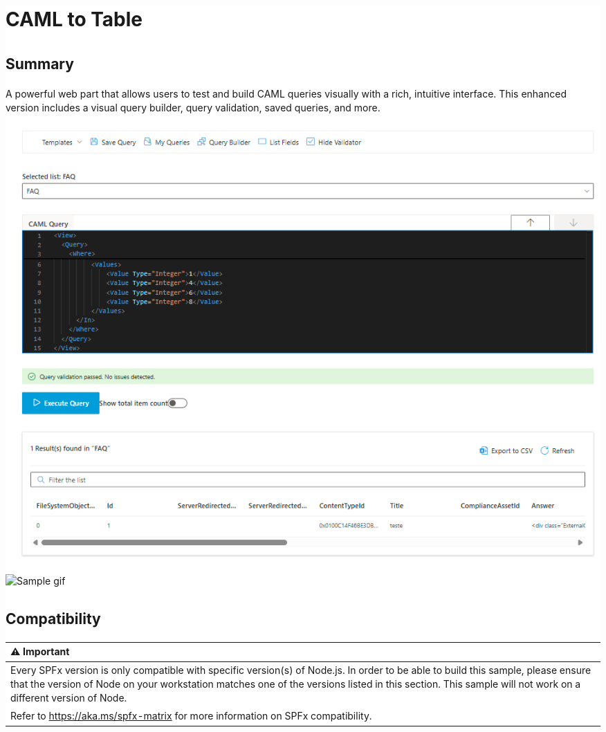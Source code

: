 # CAML to Table

## Summary

A powerful web part that allows users to test and build CAML queries visually with a rich, intuitive interface. This enhanced version includes a visual query builder, query validation, saved queries, and more.
![Screenshot](./assets/image.png)

![Sample gif](./assets/Demo.gif)



## Compatibility

| :warning: Important          |
|:---------------------------|
| Every SPFx version is only compatible with specific version(s) of Node.js. In order to be able to build this sample, please ensure that the version of Node on your workstation matches one of the versions listed in this section. This sample will not work on a different version of Node.|
|Refer to <https://aka.ms/spfx-matrix> for more information on SPFx compatibility.   |
